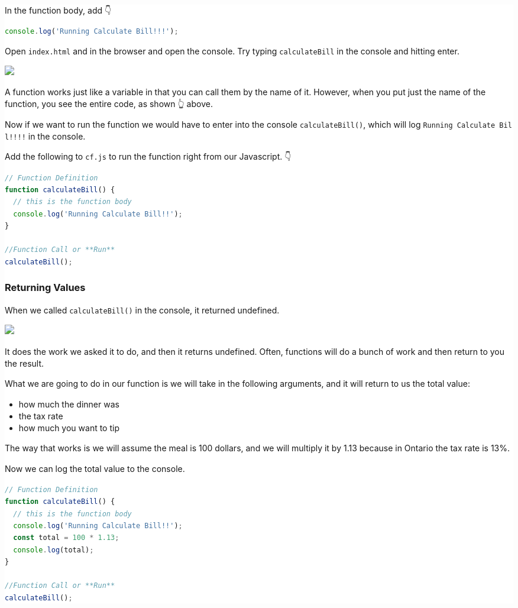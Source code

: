 In the function body, add 👇

```js
console.log('Running Calculate Bill!!!');
```

Open `index.html` and in the browser and open the console. Try typing `calculateBill` in the console and hitting enter. 

![](@attachment/Clipboard_2020-01-28-19-48-01.png)

A function works just like a variable in that you can call them by the name of it. However, when you put just the name of the function, you see the entire code, as shown 👆 above. 

Now if we want to run the function we would have to enter into the console `calculateBill()`, which will log `Running Calculate Bill!!!!` in the console. 

Add the following to `cf.js` to run the function right from our Javascript. 👇

```js
// Function Definition
function calculateBill() {
  // this is the function body
  console.log('Running Calculate Bill!!');
}

//Function Call or **Run**
calculateBill();
```

### Returning Values 

When we called `calculateBill()` in the console, it returned undefined. 

![](@attachment/Clipboard_2020-01-28-19-54-21.png)

It does the work we asked it to do, and then it returns undefined. Often, functions will do a bunch of work and then return to you the result. 

What we are going to do in our function is we will take in the following arguments,  and it will return to us the total value: 
 - how much the dinner was
 - the tax rate 
 - how much you want to tip

The way that works is we will assume the meal is 100 dollars, and we will multiply it by 1.13 because in Ontario the tax rate is 13%. 

Now we can log the total value to the console. 

```js
// Function Definition
function calculateBill() {
  // this is the function body
  console.log('Running Calculate Bill!!');
  const total = 100 * 1.13;
  console.log(total);
}

//Function Call or **Run**
calculateBill();
```
